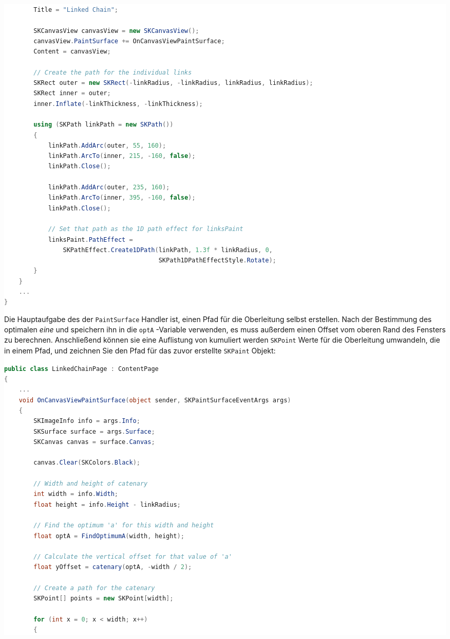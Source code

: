 ```csharp
        Title = "Linked Chain";

        SKCanvasView canvasView = new SKCanvasView();
        canvasView.PaintSurface += OnCanvasViewPaintSurface;
        Content = canvasView;

        // Create the path for the individual links
        SKRect outer = new SKRect(-linkRadius, -linkRadius, linkRadius, linkRadius);
        SKRect inner = outer;
        inner.Inflate(-linkThickness, -linkThickness);

        using (SKPath linkPath = new SKPath())
        {
            linkPath.AddArc(outer, 55, 160);
            linkPath.ArcTo(inner, 215, -160, false);
            linkPath.Close();

            linkPath.AddArc(outer, 235, 160);
            linkPath.ArcTo(inner, 395, -160, false);
            linkPath.Close();

            // Set that path as the 1D path effect for linksPaint
            linksPaint.PathEffect =
                SKPathEffect.Create1DPath(linkPath, 1.3f * linkRadius, 0,
                                          SKPath1DPathEffectStyle.Rotate);
        }
    }
    ...
}
```

Die Hauptaufgabe des der `PaintSurface` Handler ist, einen Pfad für die Oberleitung selbst erstellen. Nach der Bestimmung des optimalen *eine* und speichern ihn in die `optA` -Variable verwenden, es muss außerdem einen Offset vom oberen Rand des Fensters zu berechnen. Anschließend können sie eine Auflistung von kumuliert werden `SKPoint` Werte für die Oberleitung umwandeln, die in einem Pfad, und zeichnen Sie den Pfad für das zuvor erstellte `SKPaint` Objekt:

```csharp
public class LinkedChainPage : ContentPage
{
    ...
    void OnCanvasViewPaintSurface(object sender, SKPaintSurfaceEventArgs args)
    {
        SKImageInfo info = args.Info;
        SKSurface surface = args.Surface;
        SKCanvas canvas = surface.Canvas;

        canvas.Clear(SKColors.Black);

        // Width and height of catenary
        int width = info.Width;
        float height = info.Height - linkRadius;

        // Find the optimum 'a' for this width and height
        float optA = FindOptimumA(width, height);

        // Calculate the vertical offset for that value of 'a'
        float yOffset = catenary(optA, -width / 2);

        // Create a path for the catenary
        SKPoint[] points = new SKPoint[width];

        for (int x = 0; x < width; x++)
        {
```